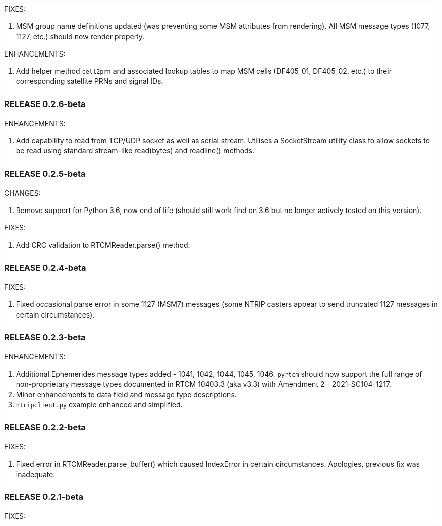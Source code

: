 FIXES:

1. MSM group name definitions updated (was preventing some MSM attributes from rendering). All MSM message types (1077, 1127, etc.) should now render properly.

ENHANCEMENTS:

1. Add helper method `cell2prn` and associated lookup tables to map MSM cells (DF405_01, DF405_02, etc.) to their corresponding satellite PRNs and signal IDs.

### RELEASE 0.2.6-beta

ENHANCEMENTS:

1. Add capability to read from TCP/UDP socket as well as serial stream. Utilises a SocketStream utility class to allow sockets to be read using standard stream-like read(bytes) and readline() methods.

### RELEASE 0.2.5-beta

CHANGES:

1. Remove support for Python 3.6, now end of life (should still work find on 3.6 but no longer actively tested on this version).

FIXES:

1. Add CRC validation to RTCMReader.parse() method.

### RELEASE 0.2.4-beta

FIXES:

1. Fixed occasional parse error in some 1127 (MSM7) messages (some NTRIP casters appear to send truncated 1127 messages in certain circumstances).

### RELEASE 0.2.3-beta

ENHANCEMENTS:

1. Additional Ephemerides message types added - 1041, 1042, 1044, 1045, 1046. `pyrtcm` should now support the full range of non-proprietary message types documented in RTCM 10403.3 (aka v3.3) with Amendment 2 - 2021-SC104-1217.
3. Minor enhancements to data field and message type descriptions.
2. `ntripclient.py` example enhanced and simplified.

### RELEASE 0.2.2-beta

FIXES:

1. Fixed error in RTCMReader.parse_buffer() which caused IndexError in certain circumstances. Apologies, previous fix was inadequate.

### RELEASE 0.2.1-beta

FIXES:
